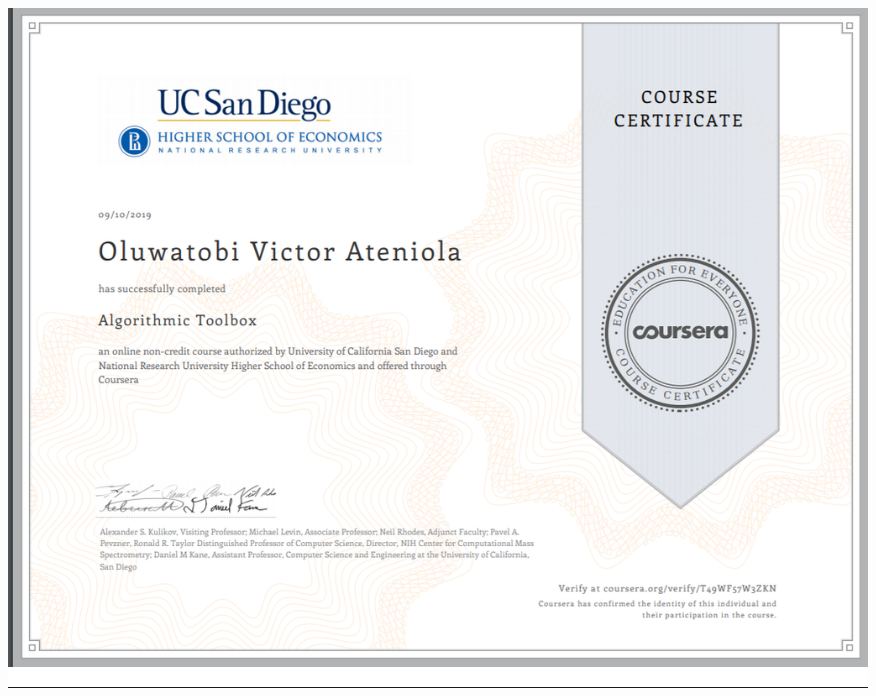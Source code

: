 <img src="https://github.com/ateniolatobi/Alogrithmic-Toolbox/blob/master/assets/certi.png" width="100%">


---